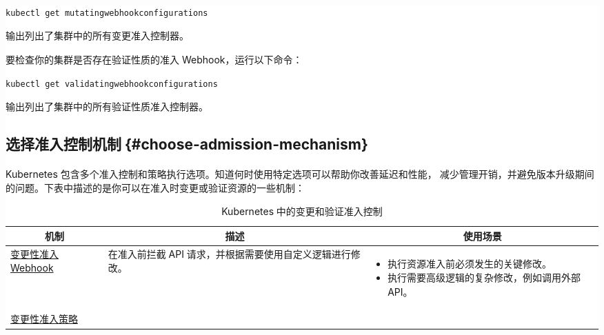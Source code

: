 ```shell
kubectl get mutatingwebhookconfigurations
```


输出列出了集群中的所有变更准入控制器。

要检查你的集群是否存在验证性质的准入 Webhook，运行以下命令：

```shell
kubectl get validatingwebhookconfigurations
```


输出列出了集群中的所有验证性质准入控制器。


## 选择准入控制机制 {#choose-admission-mechanism}

Kubernetes 包含多个准入控制和策略执行选项。知道何时使用特定选项可以帮助你改善延迟和性能，
减少管理开销，并避免版本升级期间的问题。下表中描述的是你可以在准入时变更或验证资源的一些机制：



<table>
  <caption>Kubernetes 中的变更和验证准入控制</caption>
  <thead>
    <tr>
      <th><!--Mechanism-->机制</th>
      <th><!--Description-->描述</th>
      <th><!--Use cases-->使用场景</th>
    </tr>
  </thead>
  <tbody>
    <tr>
      <td><a href="/zh-cn/docs/reference/access-authn-authz/extensible-admission-controllers/"><!--Mutating admission webhook-->变更性准入 Webhook</a></td>
      <td>
        <!--
        Intercept API requests before admission and modify as needed using
        custom logic.
        -->
        在准入前拦截 API 请求，并根据需要使用自定义逻辑进行修改。
      </td>
      <td><ul>
        <li>
          <!--
          Make critical modifications that must happen before resource
          admission.
          -->
          执行资源准入前必须发生的关键修改。
          </li>
        <li>
          <!--
          Make complex modifications that require advanced logic, like calling
          external APIs.
          -->
          执行需要高级逻辑的复杂修改，例如调用外部 API。
          </li>
      </ul></td>
    </tr>
    <tr>
      <td><a href="/zh-cn/docs/reference/access-authn-authz/mutating-admission-policy/"><!--Mutating admission policy-->变更性准入策略</a></td>
      <td>
        <!--
        Intercept API requests before admission and modify as needed using
        Common Expression Language (CEL) expressions.
        -->